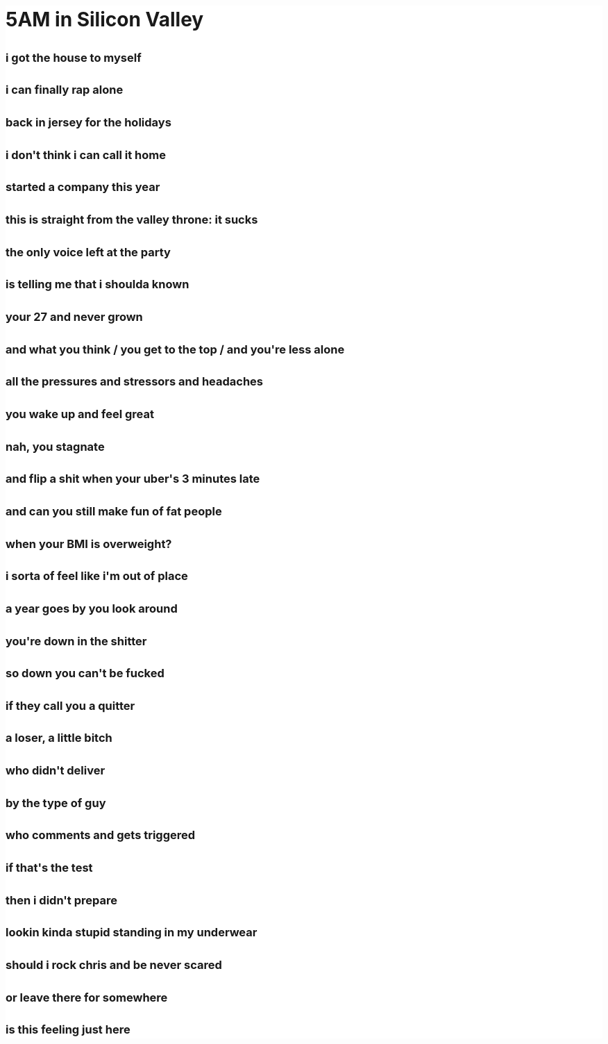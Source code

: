 # 5AM in Silicon Valley



### i got the house to myself
### i can finally rap alone
### back in jersey for the holidays
### i don't think i can call it home
### 
### started a company this year
### this is straight from the valley throne: it sucks
### 
### the only voice left at the party
### is telling me that i shoulda known
### your 27 and never grown
### and what you think / you get to the top / and you're less alone
### all the pressures and stressors and headaches
### you wake up and feel great
### 
### nah, you stagnate
### and flip a shit when your uber's 3 minutes late
### and can you still make fun of fat people
### when your BMI is overweight?
### i sorta of feel like i'm out of place
### 
### a year goes by you look around
### you're down in the shitter
### so down you can't be fucked
### if they call you a quitter
### a loser, a little bitch
### who didn't deliver
### by the type of guy
### who comments and gets triggered
### 
### if that's the test
### then i didn't prepare
### lookin kinda stupid standing in my underwear
### should i rock chris and be never scared
### or leave there for somewhere
### is this feeling just here